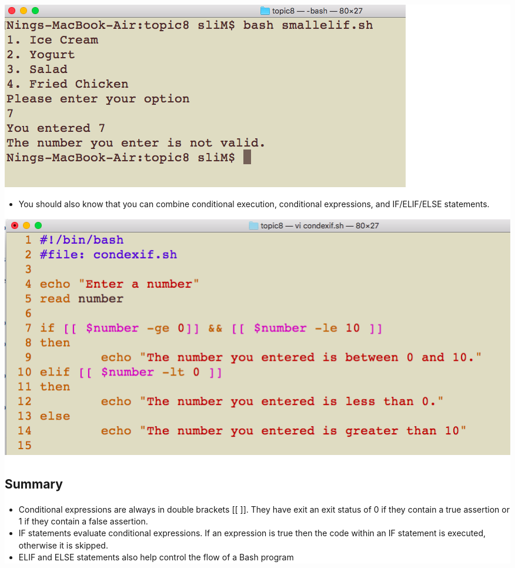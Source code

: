 
![t8-simpleif8](../Resources/t8-simpleif8.png)


+ You should also know that you can combine conditional execution, conditional expressions, and IF/ELIF/ELSE statements.

![t8-condexif](../Resources/t8-condexif.png)

## Summary

+ Conditional expressions are always in double brackets \[\[ \]\]. They have exit an exit status of 0 if they contain a true assertion or 1 if they contain a false assertion.
+ IF statements evaluate conditional expressions. If an expression is true then the code within an IF statement is executed, otherwise it is skipped.
+ ELIF and ELSE statements also help control the flow of a Bash program
